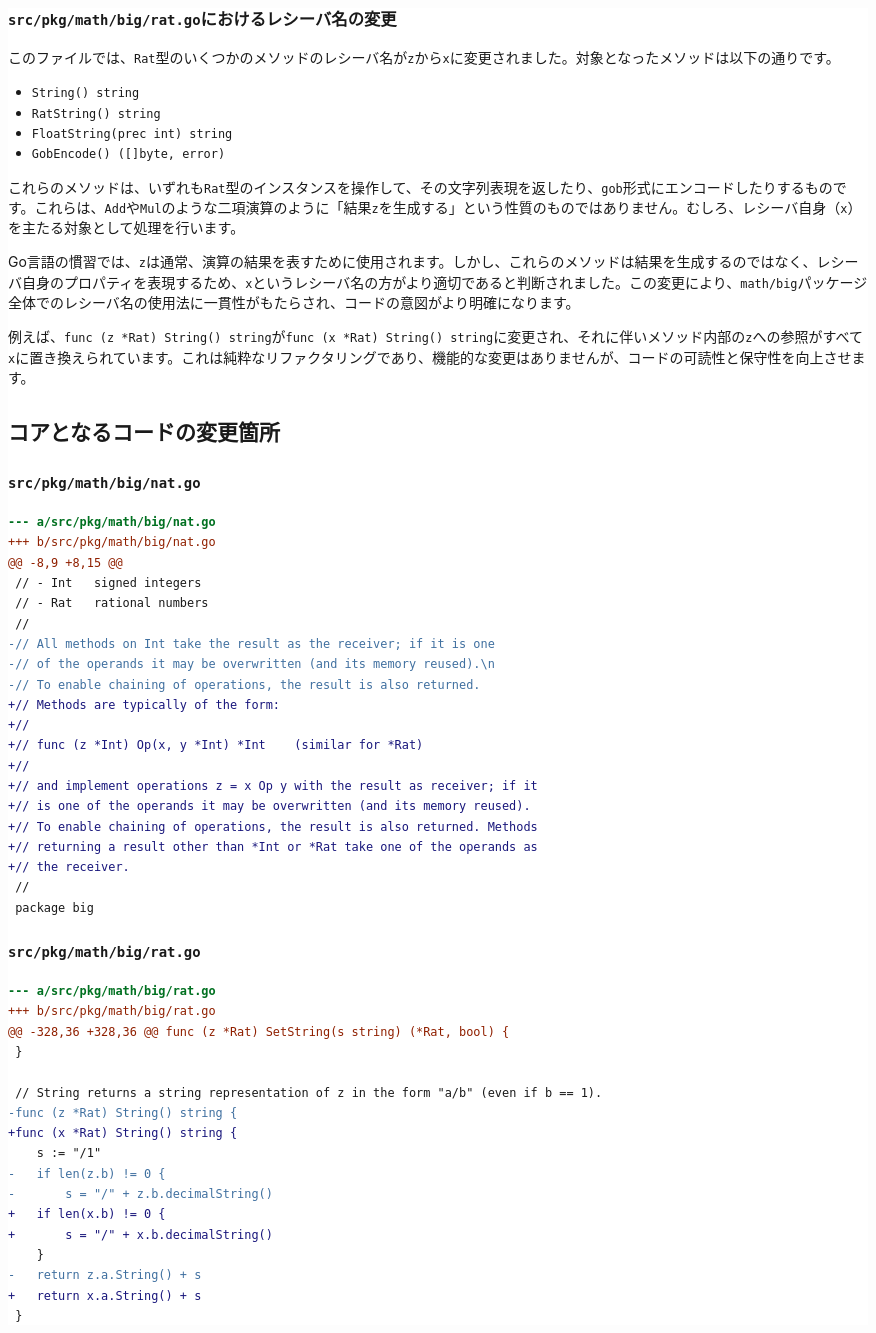 ### `src/pkg/math/big/rat.go`におけるレシーバ名の変更

このファイルでは、`Rat`型のいくつかのメソッドのレシーバ名が`z`から`x`に変更されました。対象となったメソッドは以下の通りです。

*   `String() string`
*   `RatString() string`
*   `FloatString(prec int) string`
*   `GobEncode() ([]byte, error)`

これらのメソッドは、いずれも`Rat`型のインスタンスを操作して、その文字列表現を返したり、`gob`形式にエンコードしたりするものです。これらは、`Add`や`Mul`のような二項演算のように「結果`z`を生成する」という性質のものではありません。むしろ、レシーバ自身（`x`）を主たる対象として処理を行います。

Go言語の慣習では、`z`は通常、演算の結果を表すために使用されます。しかし、これらのメソッドは結果を生成するのではなく、レシーバ自身のプロパティを表現するため、`x`というレシーバ名の方がより適切であると判断されました。この変更により、`math/big`パッケージ全体でのレシーバ名の使用法に一貫性がもたらされ、コードの意図がより明確になります。

例えば、`func (z *Rat) String() string`が`func (x *Rat) String() string`に変更され、それに伴いメソッド内部の`z`への参照がすべて`x`に置き換えられています。これは純粋なリファクタリングであり、機能的な変更はありませんが、コードの可読性と保守性を向上させます。

## コアとなるコードの変更箇所

### `src/pkg/math/big/nat.go`

```diff
--- a/src/pkg/math/big/nat.go
+++ b/src/pkg/math/big/nat.go
@@ -8,9 +8,15 @@
 //	- Int	signed integers
 //	- Rat	rational numbers
 //
-// All methods on Int take the result as the receiver; if it is one
-// of the operands it may be overwritten (and its memory reused).\n
-// To enable chaining of operations, the result is also returned.
+// Methods are typically of the form:
+//
+//	func (z *Int) Op(x, y *Int) *Int	(similar for *Rat)
+//
+// and implement operations z = x Op y with the result as receiver; if it
+// is one of the operands it may be overwritten (and its memory reused).
+// To enable chaining of operations, the result is also returned. Methods
+// returning a result other than *Int or *Rat take one of the operands as
+// the receiver.
 //
 package big
```

### `src/pkg/math/big/rat.go`

```diff
--- a/src/pkg/math/big/rat.go
+++ b/src/pkg/math/big/rat.go
@@ -328,36 +328,36 @@ func (z *Rat) SetString(s string) (*Rat, bool) {
 }
 
 // String returns a string representation of z in the form "a/b" (even if b == 1).
-func (z *Rat) String() string {
+func (x *Rat) String() string {
 	s := "/1"
-	if len(z.b) != 0 {
-		s = "/" + z.b.decimalString()
+	if len(x.b) != 0 {
+		s = "/" + x.b.decimalString()
 	}
-	return z.a.String() + s
+	return x.a.String() + s
 }
```
